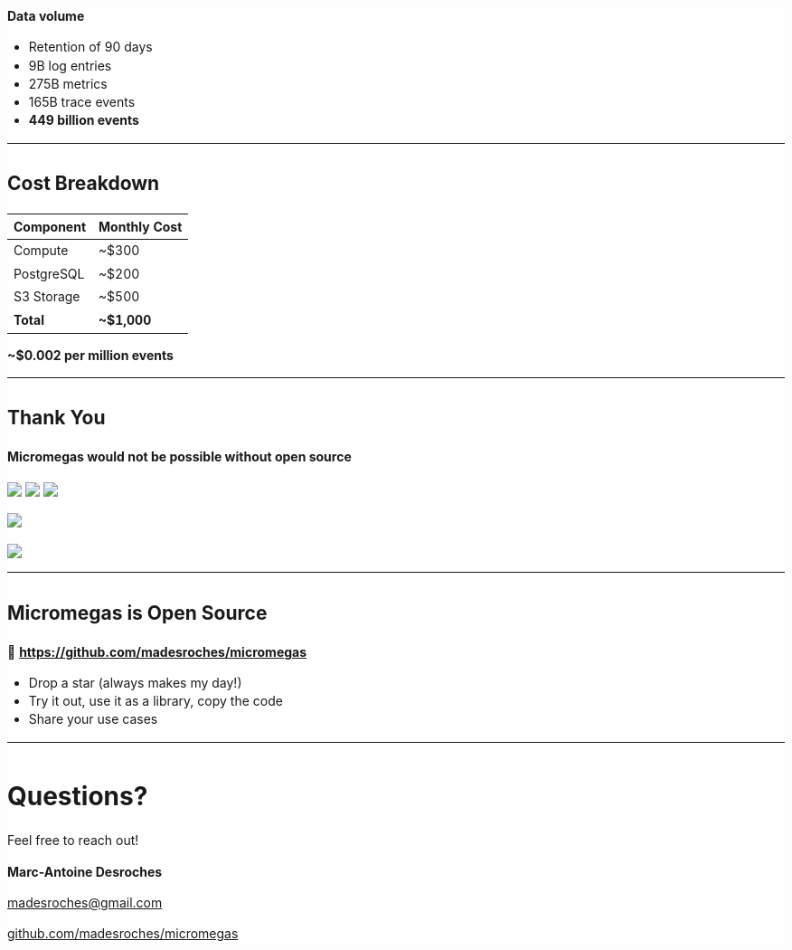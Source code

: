 **Data volume**

<ul>
<li class="fragment">Retention of 90 days</li>
<li class="fragment">9B log entries</li>
<li class="fragment">275B metrics</li> 
<li class="fragment">165B trace events</li>
<li class="fragment"><strong>449 billion events</strong></li>
</ul>

---

## Cost Breakdown

| Component | Monthly Cost |
|-----------|-------------|
| Compute | ~$300 |
| PostgreSQL | ~$200 |
| S3 Storage | ~$500 |
| **Total** | **~$1,000** |

**~$0.002 per million events**

---

## Thank You

**Micromegas would not be possible without open source**

<p><img src="./datafusion-logo.png" style="height:1.5em; vertical-align:middle;"> <img src="./arrow-logo.png" style="height:1.5em; vertical-align:middle;"> <img src="./parquet-logo.svg" style="height:1.5em; vertical-align:middle;"></p>

<p><img src="./postgresql-logo.png" style="height:1.5em; vertical-align:middle;"></p>

<p><img src="./rust-crab.svg" style="height:1.5em; vertical-align:middle;"></p>

---

## Micromegas is Open Source

🌟 **https://github.com/madesroches/micromegas**

<ul>
<li class="fragment">Drop a star (always makes my day!)</li>
<li class="fragment">Try it out, use it as a library, copy the code</li>
<li class="fragment">Share your use cases</li>
</ul>

---

# Questions?

Feel free to reach out!

**Marc-Antoine Desroches**

madesroches@gmail.com

[github.com/madesroches/micromegas](https://github.com/madesroches/micromegas)

